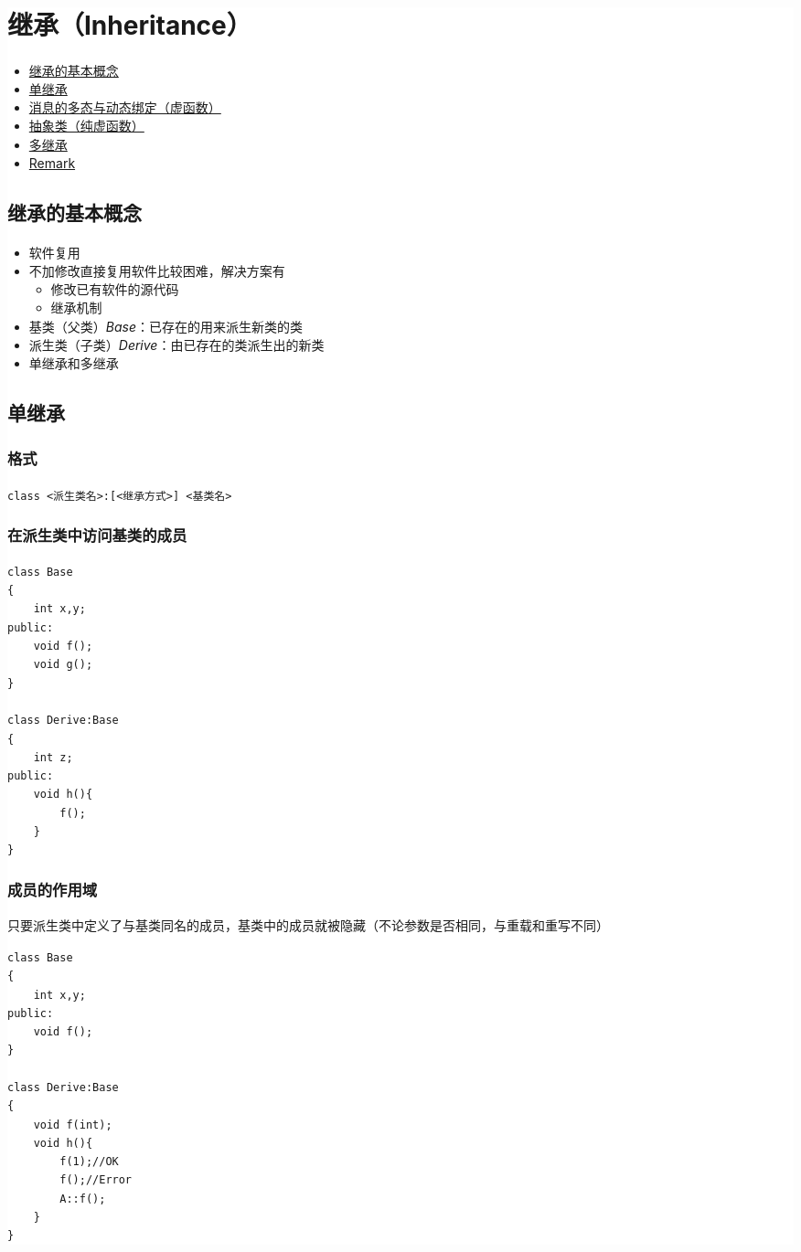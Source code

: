# 继承（Inheritance） 
+ [继承的基本概念](#继承的基本概念)
+ [单继承](#继承的基本概念)
+ [消息的多态与动态绑定（虚函数）](#消息的多态与动态绑定（虚函数）)
+ [抽象类（纯虚函数）](#抽象类（纯虚函数）)
+ [多继承](#多继承)
+ [Remark](#Remark)

## <span id="继承的基本概念">继承的基本概念</span>
+ 软件复用
+ 不加修改直接复用软件比较困难，解决方案有
    * 修改已有软件的源代码
    * 继承机制
+ 基类（父类）_Base_：已存在的用来派生新类的类
+ 派生类（子类）_Derive_：由已存在的类派生出的新类
+ 单继承和多继承

## <span id="单继承">单继承</span>
### 格式  
`class <派生类名>:[<继承方式>] <基类名>`

### 在派生类中访问基类的成员  
```
class Base
{
    int x,y;
public:
    void f();
    void g();
}

class Derive:Base
{
    int z;
public:
    void h(){
        f();
    }
}
```

### 成员的作用域
只要派生类中定义了与基类同名的成员，基类中的成员就被隐藏（不论参数是否相同，与重载和重写不同）
```
class Base
{
    int x,y;
public:
    void f();
}

class Derive:Base
{
    void f(int);
    void h(){
        f(1);//OK
        f();//Error
        A::f();
    }
}
```
